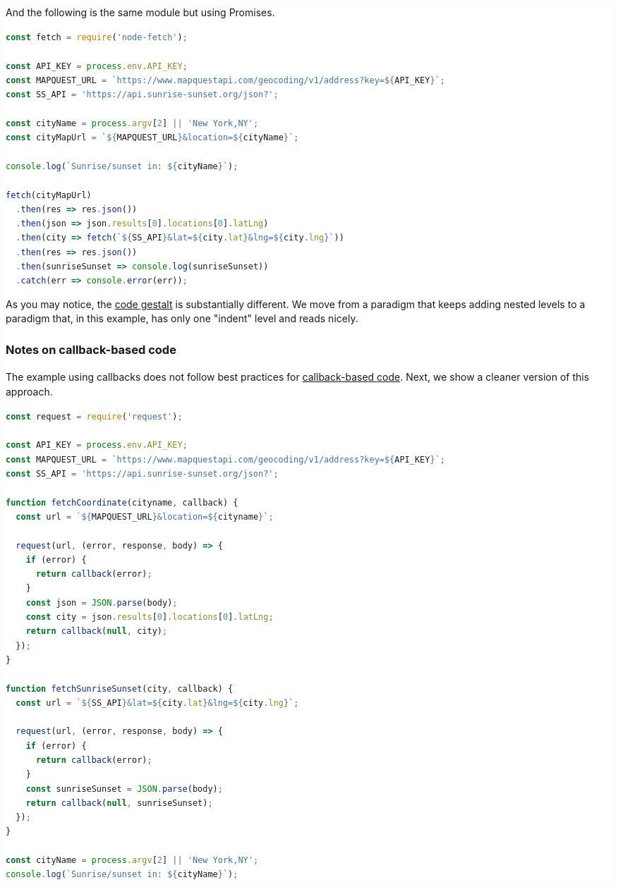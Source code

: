 And the following is the same module but using Promises.

```javascript
const fetch = require('node-fetch');

const API_KEY = process.env.API_KEY;
const MAPQUEST_URL = `https://www.mapquestapi.com/geocoding/v1/address?key=${API_KEY}`;
const SS_API = 'https://api.sunrise-sunset.org/json?';

const cityName = process.argv[2] || 'New York,NY';
const cityMapUrl = `${MAPQUEST_URL}&location=${cityName}`;

console.log(`Sunrise/sunset in: ${cityName}`);

fetch(cityMapUrl)
  .then(res => res.json())
  .then(json => json.results[0].locations[0].latLng)
  .then(city => fetch(`${SS_API}&lat=${city.lat}&lng=${city.lng}`))
  .then(res => res.json())
  .then(sunriseSunset => console.log(sunriseSunset))
  .catch(err => console.error(err));
```

As you may notice, the [code gestalt](https://yetanotherchris.dev/clean-code/gestalt-principles/) is substantially different. We move from a paradigm that keeps adding nested levels to a paradigm that, in this example, has only one "indent" level and reads nicely.

### Notes on callback-based code

The example using callbacks does not follow best practices for [callback-based code](http://callbackhell.com/). Next, we show a cleaner version of this approach.

```javascript
const request = require('request');

const API_KEY = process.env.API_KEY;
const MAPQUEST_URL = `https://www.mapquestapi.com/geocoding/v1/address?key=${API_KEY}`;
const SS_API = 'https://api.sunrise-sunset.org/json?';

function fetchCoordinate(cityname, callback) {
  const url = `${MAPQUEST_URL}&location=${cityname}`;

  request(url, (error, response, body) => {
    if (error) {
      return callback(error);
    }
    const json = JSON.parse(body);
    const city = json.results[0].locations[0].latLng;
    return callback(null, city);
  });
}

function fetchSunriseSunset(city, callback) {
  const url = `${SS_API}&lat=${city.lat}&lng=${city.lng}`;

  request(url, (error, response, body) => {
    if (error) {
      return callback(error);
    }
    const sunriseSunset = JSON.parse(body);
    return callback(null, sunriseSunset);
  });
}

const cityName = process.argv[2] || 'New York,NY';
console.log(`Sunrise/sunset in: ${cityName}`);
```